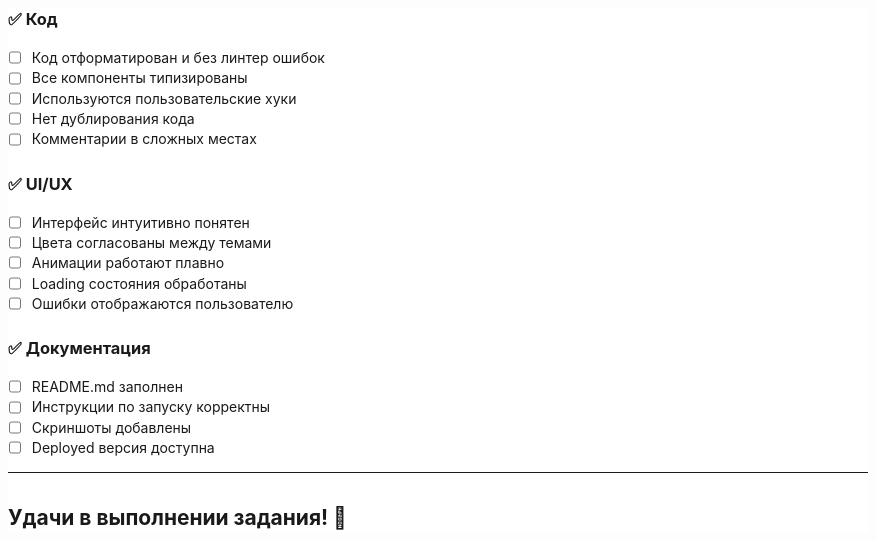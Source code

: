 ### ✅ Код

- [ ] Код отформатирован и без линтер ошибок
- [ ] Все компоненты типизированы
- [ ] Используются пользовательские хуки
- [ ] Нет дублирования кода
- [ ] Комментарии в сложных местах

### ✅ UI/UX

- [ ] Интерфейс интуитивно понятен
- [ ] Цвета согласованы между темами
- [ ] Анимации работают плавно
- [ ] Loading состояния обработаны
- [ ] Ошибки отображаются пользователю

### ✅ Документация

- [ ] README.md заполнен
- [ ] Инструкции по запуску корректны
- [ ] Скриншоты добавлены
- [ ] Deployed версия доступна

---

## Удачи в выполнении задания! 🚀
